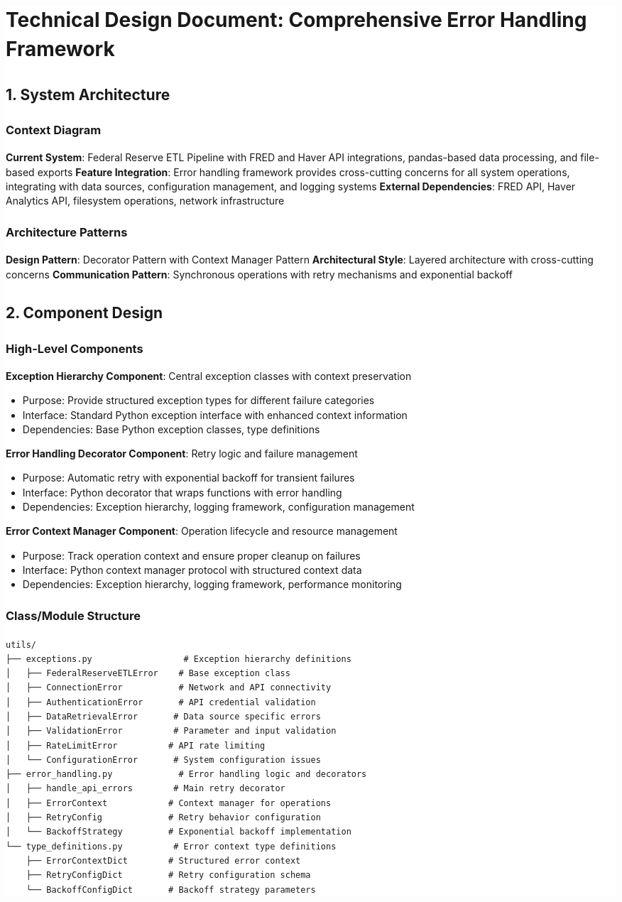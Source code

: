 # Technical Design Document: Comprehensive Error Handling Framework

## 1. System Architecture

### Context Diagram
**Current System**: Federal Reserve ETL Pipeline with FRED and Haver API integrations, pandas-based data processing, and file-based exports
**Feature Integration**: Error handling framework provides cross-cutting concerns for all system operations, integrating with data sources, configuration management, and logging systems
**External Dependencies**: FRED API, Haver Analytics API, filesystem operations, network infrastructure

### Architecture Patterns
**Design Pattern**: Decorator Pattern with Context Manager Pattern
**Architectural Style**: Layered architecture with cross-cutting concerns
**Communication Pattern**: Synchronous operations with retry mechanisms and exponential backoff

## 2. Component Design

### High-Level Components
**Exception Hierarchy Component**: Central exception classes with context preservation
- Purpose: Provide structured exception types for different failure categories
- Interface: Standard Python exception interface with enhanced context information
- Dependencies: Base Python exception classes, type definitions

**Error Handling Decorator Component**: Retry logic and failure management
- Purpose: Automatic retry with exponential backoff for transient failures
- Interface: Python decorator that wraps functions with error handling
- Dependencies: Exception hierarchy, logging framework, configuration management

**Error Context Manager Component**: Operation lifecycle and resource management
- Purpose: Track operation context and ensure proper cleanup on failures
- Interface: Python context manager protocol with structured context data
- Dependencies: Exception hierarchy, logging framework, performance monitoring

### Class/Module Structure
```
utils/
├── exceptions.py                  # Exception hierarchy definitions
│   ├── FederalReserveETLError    # Base exception class
│   ├── ConnectionError           # Network and API connectivity
│   ├── AuthenticationError       # API credential validation
│   ├── DataRetrievalError       # Data source specific errors
│   ├── ValidationError          # Parameter and input validation
│   ├── RateLimitError          # API rate limiting
│   └── ConfigurationError       # System configuration issues
├── error_handling.py             # Error handling logic and decorators
│   ├── handle_api_errors        # Main retry decorator
│   ├── ErrorContext            # Context manager for operations
│   ├── RetryConfig             # Retry behavior configuration
│   └── BackoffStrategy         # Exponential backoff implementation
└── type_definitions.py          # Error context type definitions
    ├── ErrorContextDict        # Structured error context
    ├── RetryConfigDict         # Retry configuration schema
    └── BackoffConfigDict       # Backoff strategy parameters
```
